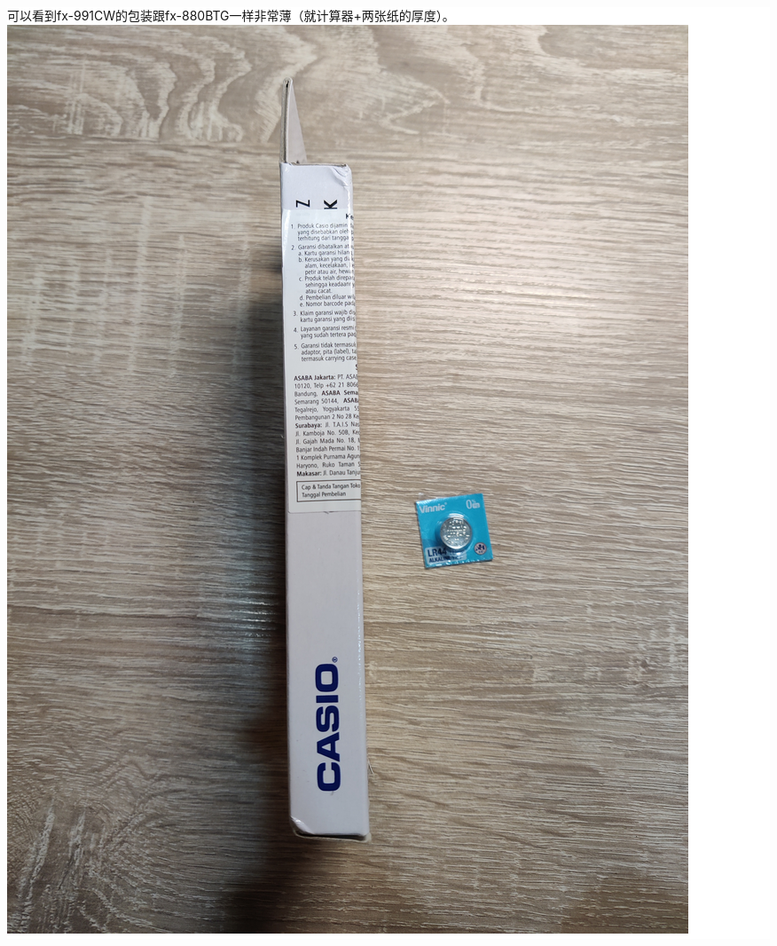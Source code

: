 可以看到fx-991CW的包装跟fx-880BTG一样非常薄（就计算器+两张纸的厚度）。
![包装侧面](https://raw.githubusercontent.com/ZWolken/Calc_Review/main/assets/images/01_991CW/05_pack_side.jpg "包装侧面")
